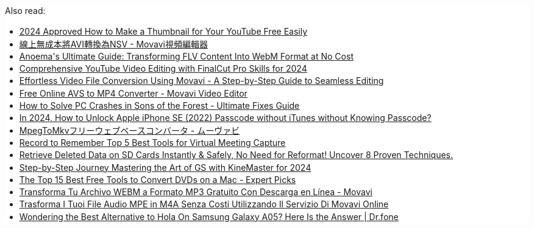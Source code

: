 <span class="atpl-alsoreadstyle">Also read:</span>
<div><ul>
<li><a href="https://youtube-lab.techidaily.com/35718387-2024-approved-how-to-make-a-thumbnail-for-your-youtube-free-easily/"><u>2024 Approved How to Make a Thumbnail for Your YouTube Free Easily</u></a></li>
<li><a href="https://win-deluxe.techidaily.com/avinsv-movavi/"><u>線上無成本將AVI轉換為NSV - Movavi視頻編輯器</u></a></li>
<li><a href="https://win-deluxe.techidaily.com/anoemas-ultimate-guide-transforming-flv-content-into-webm-format-at-no-cost/"><u>Anoema's Ultimate Guide: Transforming FLV Content Into WebM Format at No Cost</u></a></li>
<li><a href="https://youtube-data.techidaily.com/ehensive-youtube-video-editing-with-finalcut-pro-skills-for-2024/"><u>Comprehensive YouTube Video Editing with FinalCut Pro Skills for 2024</u></a></li>
<li><a href="https://win-deluxe.techidaily.com/effortless-video-file-conversion-using-movavi-a-step-by-step-guide-to-seamless-editing/"><u>Effortless Video File Conversion Using Movavi - A Step-by-Step Guide to Seamless Editing</u></a></li>
<li><a href="https://win-deluxe.techidaily.com/free-online-avs-to-mp4-converter-movavi-video-editor/"><u>Free Online AVS to MP4 Converter - Movavi Video Editor</u></a></li>
<li><a href="https://win-blog.techidaily.com/how-to-solve-pc-crashes-in-sons-of-the-forest-ultimate-fixes-guide/"><u>How to Solve PC Crashes in Sons of the Forest - Ultimate Fixes Guide</u></a></li>
<li><a href="https://ios-unlock.techidaily.com/in-2024-how-to-unlock-apple-iphone-se-2022-passcode-without-itunes-without-knowing-passcode-by-drfone-ios/"><u>In 2024, How to Unlock Apple iPhone SE (2022) Passcode without iTunes without Knowing Passcode?</u></a></li>
<li><a href="https://win-deluxe.techidaily.com/mpegtomkv/"><u>MpegToMkvフリーウェブベースコンバータ - ムーヴァビ</u></a></li>
<li><a href="https://on-screen-recording.techidaily.com/record-to-remember-top-5-best-tools-for-virtual-meeting-capture/"><u>Record to Remember Top 5 Best Tools for Virtual Meeting Capture</u></a></li>
<li><a href="https://discover-comparisons.techidaily.com/retrieve-deleted-data-on-sd-cards-instantly-and-safely-no-need-for-reformat-uncover-8-proven-techniques/"><u>Retrieve Deleted Data on SD Cards Instantly & Safely, No Need for Reformat! Uncover 8 Proven Techniques.</u></a></li>
<li><a href="https://extra-approaches.techidaily.com/step-by-step-journey-mastering-the-art-of-gs-with-kinemaster-for-2024/"><u>Step-by-Step Journey Mastering the Art of GS with KineMaster for 2024</u></a></li>
<li><a href="https://eaxpv-info.techidaily.com/the-top-15-best-free-tools-to-convert-dvds-on-a-mac-expert-picks/"><u>The Top 15 Best Free Tools to Convert DVDs on a Mac - Expert Picks</u></a></li>
<li><a href="https://win-deluxe.techidaily.com/transforma-tu-archivo-webm-a-formato-mp3-gratuito-con-descarga-en-linea-movavi/"><u>Transforma Tu Archivo WEBM a Formato MP3 Gratuito Con Descarga en Línea - Movavi</u></a></li>
<li><a href="https://win-deluxe.techidaily.com/trasforma-i-tuoi-file-audio-mpe-in-m4a-senza-costi-utilizzando-il-servizio-di-movavi-online/"><u>Trasforma I Tuoi File Audio MPE in M4A Senza Costi Utilizzando Il Servizio Di Movavi Online</u></a></li>
<li><a href="https://fake-location.techidaily.com/wondering-the-best-alternative-to-hola-on-samsung-galaxy-a05-here-is-the-answer-drfone-by-drfone-virtual-android/"><u>Wondering the Best Alternative to Hola On Samsung Galaxy A05? Here Is the Answer | Dr.fone</u></a></li>
</ul></div>

